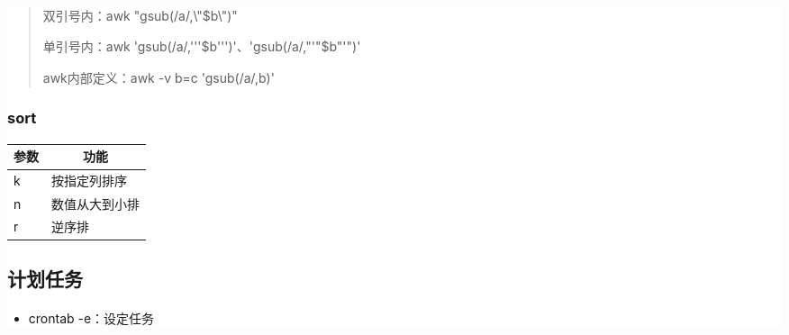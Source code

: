 > 双引号内：awk "gsub(/a/,\\"$b\\")"
>
> 单引号内：awk 'gsub(/a/,'''$b''')'、'gsub(/a/,"'"$b"'")'
>
> awk内部定义：awk -v b=c 'gsub(/a/,b)'

### sort

| 参数 | 功能           |
| ---- | -------------- |
| k    | 按指定列排序   |
| n    | 数值从大到小排 |
| r    | 逆序排         |



## 计划任务

* crontab -e：设定任务